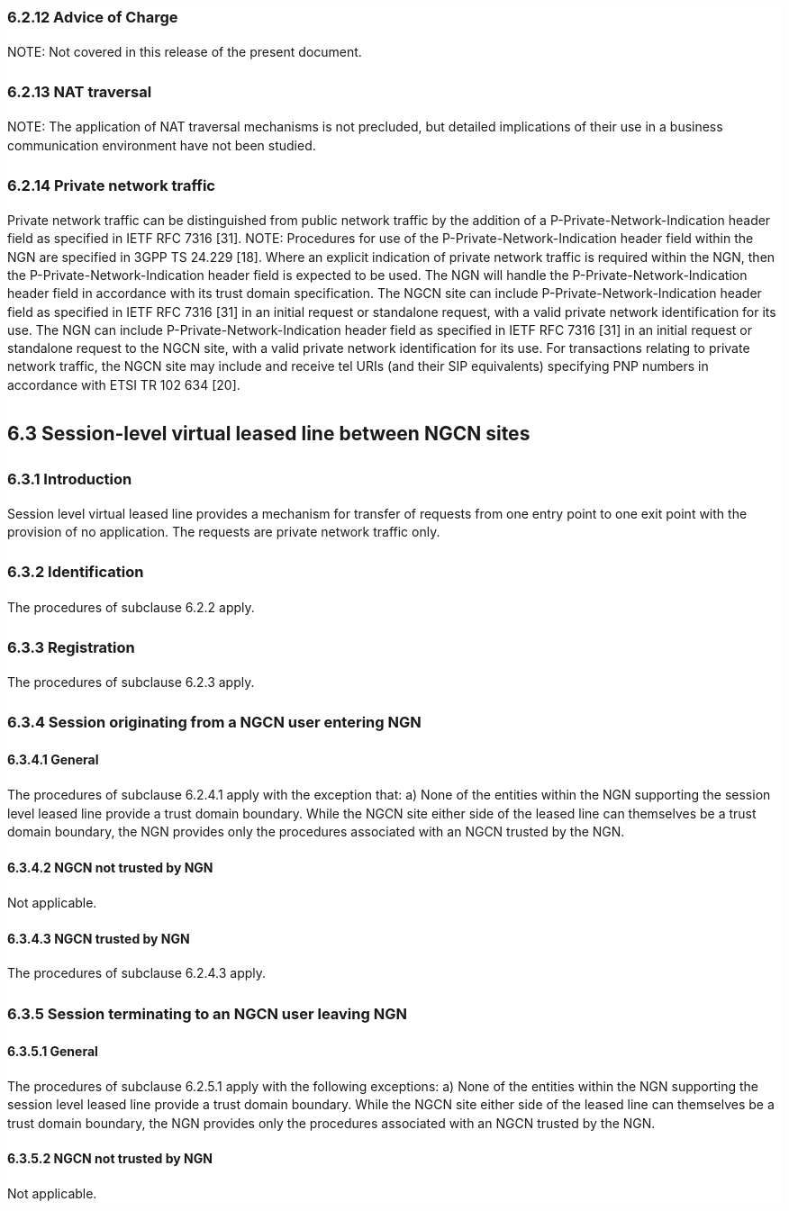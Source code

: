 ### 6.2.12 Advice of Charge
NOTE: Not covered in this release of the present document.
### 6.2.13 NAT traversal
NOTE: The application of NAT traversal mechanisms is not precluded, but
detailed implications of their use in a business communication environment
have not been studied.
### 6.2.14 Private network traffic
Private network traffic can be distinguished from public network traffic by
the addition of a P-Private-Network-Indication header field as specified in
IETF RFC 7316 [31].
NOTE: Procedures for use of the P-Private-Network-Indication header field
within the NGN are specified in 3GPP TS 24.229 [18]. Where an explicit
indication of private network traffic is required within the NGN, then the
P-Private-Network-Indication header field is expected to be used.
The NGN will handle the P-Private-Network-Indication header field in
accordance with its trust domain specification.
The NGCN site can include P-Private-Network-Indication header field as
specified in IETF RFC 7316 [31] in an initial request or standalone request,
with a valid private network identification for its use.
The NGN can include P-Private-Network-Indication header field as specified in
IETF RFC 7316 [31] in an initial request or standalone request to the NGCN
site, with a valid private network identification for its use.
For transactions relating to private network traffic, the NGCN site may
include and receive tel URIs (and their SIP equivalents) specifying PNP
numbers in accordance with ETSI TR 102 634 [20].
## 6.3 Session-level virtual leased line between NGCN sites
### 6.3.1 Introduction
Session level virtual leased line provides a mechanism for transfer of
requests from one entry point to one exit point with the provision of no
application. The requests are private network traffic only.
### 6.3.2 Identification
The procedures of subclause 6.2.2 apply.
### 6.3.3 Registration
The procedures of subclause 6.2.3 apply.
### 6.3.4 Session originating from a NGCN user entering NGN
#### 6.3.4.1 General
The procedures of subclause 6.2.4.1 apply with the exception that:
a) None of the entities within the NGN supporting the session level leased
line provide a trust domain boundary. While the NGCN site either side of the
leased line can themselves be a trust domain boundary, the NGN provides only
the procedures associated with an NGCN trusted by the NGN.
#### 6.3.4.2 NGCN not trusted by NGN
Not applicable.
#### 6.3.4.3 NGCN trusted by NGN
The procedures of subclause 6.2.4.3 apply.
### 6.3.5 Session terminating to an NGCN user leaving NGN
#### 6.3.5.1 General
The procedures of subclause 6.2.5.1 apply with the following exceptions:
a) None of the entities within the NGN supporting the session level leased
line provide a trust domain boundary. While the NGCN site either side of the
leased line can themselves be a trust domain boundary, the NGN provides only
the procedures associated with an NGCN trusted by the NGN.
#### 6.3.5.2 NGCN not trusted by NGN
Not applicable.